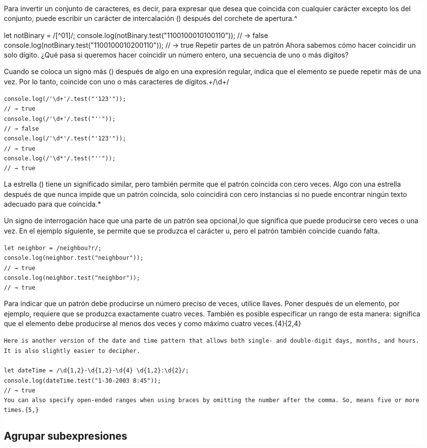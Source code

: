   Para invertir un conjunto de caracteres, es decir, para expresar que desea que coincida con cualquier carácter excepto los del conjunto, puede escribir un carácter de intercalación () después del corchete de apertura.^

  let notBinary = /[^01]/;
  console.log(notBinary.test("1100100010100110"));
  // → false
  console.log(notBinary.test("1100100010200110"));
  // → true
  Repetir partes de un patrón
  Ahora sabemos cómo hacer coincidir un solo dígito. ¿Qué pasa si queremos hacer coincidir un número entero, una secuencia de uno o más dígitos?

  Cuando se coloca un signo más () después de algo en una expresión regular, indica que el elemento se puede repetir más de una vez. Por lo tanto, coincide con uno o más caracteres de dígitos.+/\d+/

    console.log(/'\d+'/.test("'123'"));
    // → true
    console.log(/'\d+'/.test("''"));
    // → false
    console.log(/'\d*'/.test("'123'"));
    // → true
    console.log(/'\d*'/.test("''"));
    // → true
  La estrella () tiene un significado similar, pero también permite que el patrón coincida con cero veces. Algo con una estrella después de que nunca impide que un patrón coincida, solo coincidirá con cero instancias si no puede encontrar ningún texto adecuado para que coincida.*

  Un signo de interrogación hace que una parte de un patrón sea opcional,lo que significa que puede producirse cero veces o una vez. En el ejemplo siguiente, se permite que se produzca el carácter u, pero el patrón también coincide cuando falta.

    let neighbor = /neighbou?r/;
    console.log(neighbor.test("neighbour"));
    // → true
    console.log(neighbor.test("neighbor"));
    // → true

  Para indicar que un patrón debe producirse un número preciso de veces, utilice llaves. Poner después de un elemento, por ejemplo, requiere que se produzca exactamente cuatro veces. También es posible especificar un rango de esta manera: significa que el elemento debe producirse al menos dos veces y como máximo cuatro veces.{4}{2,4}

    Here is another version of the date and time pattern that allows both single- and double-digit days, months, and hours. It is also slightly easier to decipher.

    let dateTime = /\d{1,2}-\d{1,2}-\d{4} \d{1,2}:\d{2}/;
    console.log(dateTime.test("1-30-2003 8:45"));
    // → true
    You can also specify open-ended ranges when using braces by omitting the number after the comma. So, means five or more times.{5,}

## Agrupar subexpresiones

